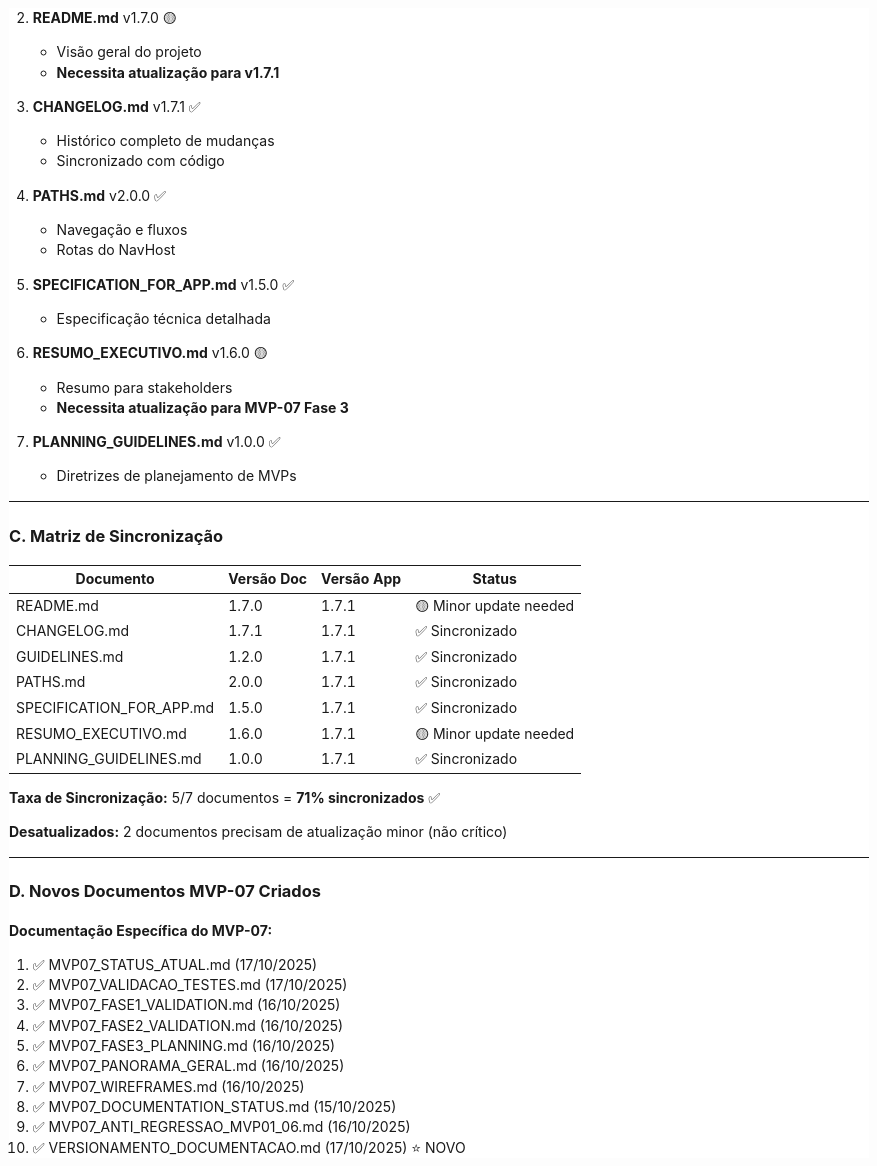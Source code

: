2. **README.md** v1.7.0 🟡
   - Visão geral do projeto
   - **Necessita atualização para v1.7.1**

3. **CHANGELOG.md** v1.7.1 ✅
   - Histórico completo de mudanças
   - Sincronizado com código

4. **PATHS.md** v2.0.0 ✅
   - Navegação e fluxos
   - Rotas do NavHost

5. **SPECIFICATION_FOR_APP.md** v1.5.0 ✅
   - Especificação técnica detalhada

6. **RESUMO_EXECUTIVO.md** v1.6.0 🟡
   - Resumo para stakeholders
   - **Necessita atualização para MVP-07 Fase 3**

7. **PLANNING_GUIDELINES.md** v1.0.0 ✅
   - Diretrizes de planejamento de MVPs

---

### C. Matriz de Sincronização

| Documento | Versão Doc | Versão App | Status |
|-----------|------------|------------|--------|
| README.md | 1.7.0 | 1.7.1 | 🟡 Minor update needed |
| CHANGELOG.md | 1.7.1 | 1.7.1 | ✅ Sincronizado |
| GUIDELINES.md | 1.2.0 | 1.7.1 | ✅ Sincronizado |
| PATHS.md | 2.0.0 | 1.7.1 | ✅ Sincronizado |
| SPECIFICATION_FOR_APP.md | 1.5.0 | 1.7.1 | ✅ Sincronizado |
| RESUMO_EXECUTIVO.md | 1.6.0 | 1.7.1 | 🟡 Minor update needed |
| PLANNING_GUIDELINES.md | 1.0.0 | 1.7.1 | ✅ Sincronizado |

**Taxa de Sincronização:** 5/7 documentos = **71% sincronizados** ✅

**Desatualizados:** 2 documentos precisam de atualização minor (não crítico)

---

### D. Novos Documentos MVP-07 Criados

**Documentação Específica do MVP-07:**

1. ✅ MVP07_STATUS_ATUAL.md (17/10/2025)
2. ✅ MVP07_VALIDACAO_TESTES.md (17/10/2025)
3. ✅ MVP07_FASE1_VALIDATION.md (16/10/2025)
4. ✅ MVP07_FASE2_VALIDATION.md (16/10/2025)
5. ✅ MVP07_FASE3_PLANNING.md (16/10/2025)
6. ✅ MVP07_PANORAMA_GERAL.md (16/10/2025)
7. ✅ MVP07_WIREFRAMES.md (16/10/2025)
8. ✅ MVP07_DOCUMENTATION_STATUS.md (15/10/2025)
9. ✅ MVP07_ANTI_REGRESSAO_MVP01_06.md (16/10/2025)
10. ✅ VERSIONAMENTO_DOCUMENTACAO.md (17/10/2025) ⭐ NOVO

